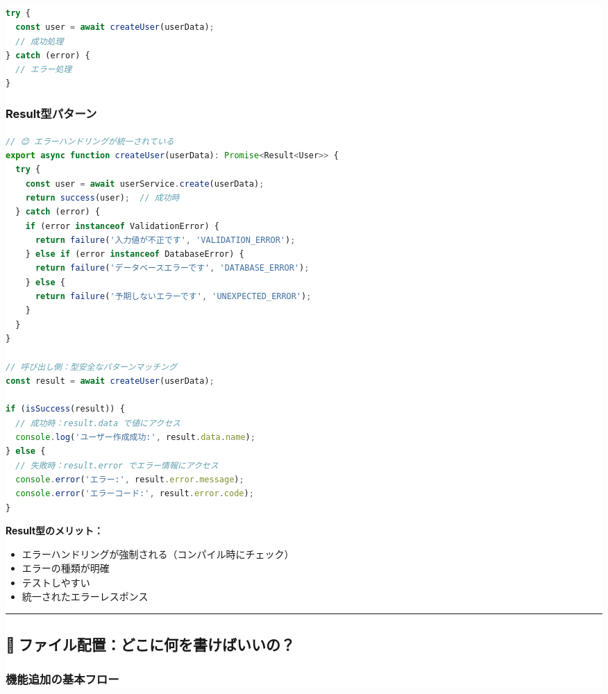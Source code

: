 ```typescript
try {
  const user = await createUser(userData);
  // 成功処理
} catch (error) {
  // エラー処理
}
```

### Result型パターン

```typescript
// 😊 エラーハンドリングが統一されている
export async function createUser(userData): Promise<Result<User>> {
  try {
    const user = await userService.create(userData);
    return success(user);  // 成功時
  } catch (error) {
    if (error instanceof ValidationError) {
      return failure('入力値が不正です', 'VALIDATION_ERROR');
    } else if (error instanceof DatabaseError) {
      return failure('データベースエラーです', 'DATABASE_ERROR');
    } else {
      return failure('予期しないエラーです', 'UNEXPECTED_ERROR');
    }
  }
}

// 呼び出し側：型安全なパターンマッチング
const result = await createUser(userData);

if (isSuccess(result)) {
  // 成功時：result.data で値にアクセス
  console.log('ユーザー作成成功:', result.data.name);
} else {
  // 失敗時：result.error でエラー情報にアクセス
  console.error('エラー:', result.error.message);
  console.error('エラーコード:', result.error.code);
}
```

**Result型のメリット：**

- エラーハンドリングが強制される（コンパイル時にチェック）
- エラーの種類が明確
- テストしやすい
- 統一されたエラーレスポンス

---

## 📁 ファイル配置：どこに何を書けばいいの？

### 機能追加の基本フロー
